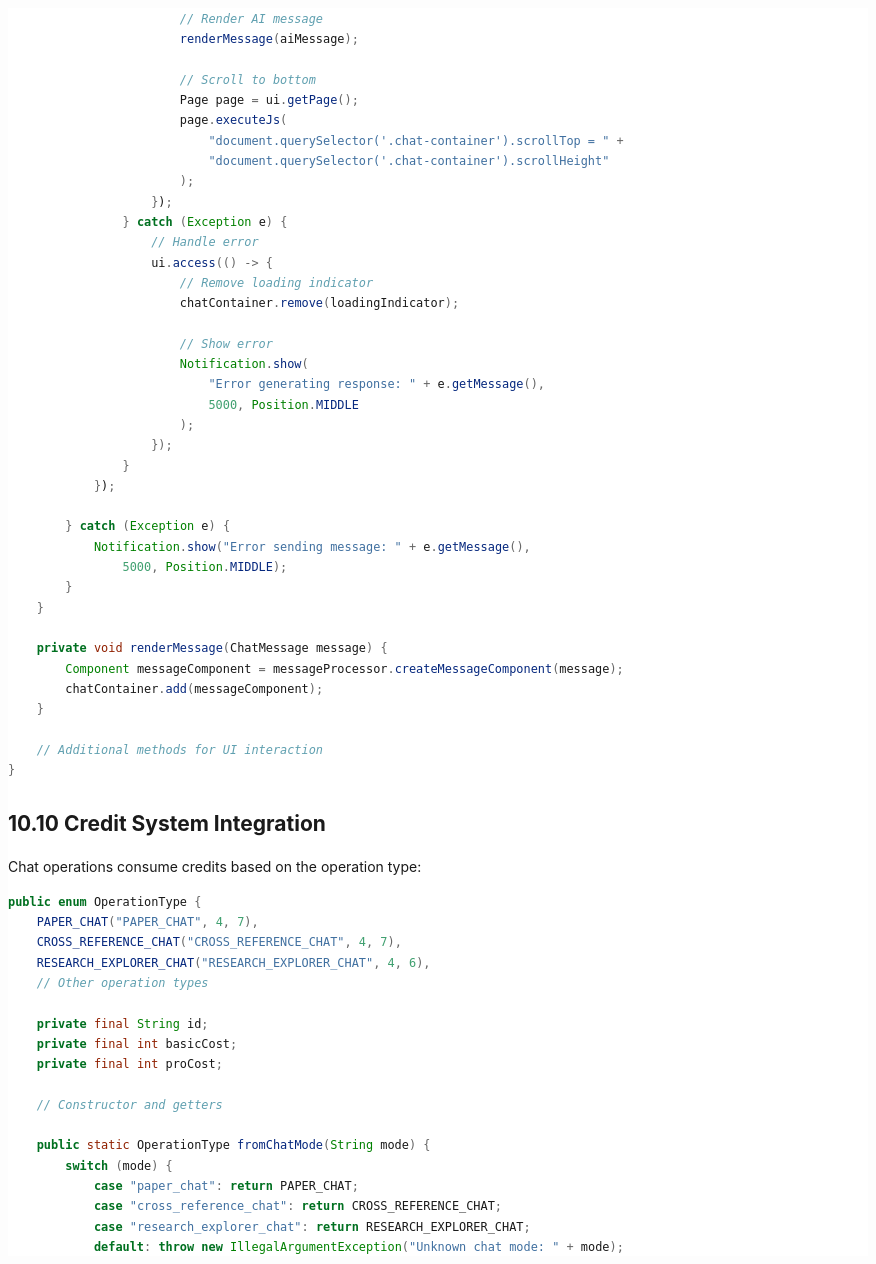 ```java
                        // Render AI message
                        renderMessage(aiMessage);
                        
                        // Scroll to bottom
                        Page page = ui.getPage();
                        page.executeJs(
                            "document.querySelector('.chat-container').scrollTop = " +
                            "document.querySelector('.chat-container').scrollHeight"
                        );
                    });
                } catch (Exception e) {
                    // Handle error
                    ui.access(() -> {
                        // Remove loading indicator
                        chatContainer.remove(loadingIndicator);
                        
                        // Show error
                        Notification.show(
                            "Error generating response: " + e.getMessage(), 
                            5000, Position.MIDDLE
                        );
                    });
                }
            });
            
        } catch (Exception e) {
            Notification.show("Error sending message: " + e.getMessage(), 
                5000, Position.MIDDLE);
        }
    }
    
    private void renderMessage(ChatMessage message) {
        Component messageComponent = messageProcessor.createMessageComponent(message);
        chatContainer.add(messageComponent);
    }
    
    // Additional methods for UI interaction
}
```

## 10.10 Credit System Integration

Chat operations consume credits based on the operation type:

```java
public enum OperationType {
    PAPER_CHAT("PAPER_CHAT", 4, 7),
    CROSS_REFERENCE_CHAT("CROSS_REFERENCE_CHAT", 4, 7),
    RESEARCH_EXPLORER_CHAT("RESEARCH_EXPLORER_CHAT", 4, 6),
    // Other operation types
    
    private final String id;
    private final int basicCost;
    private final int proCost;
    
    // Constructor and getters
    
    public static OperationType fromChatMode(String mode) {
        switch (mode) {
            case "paper_chat": return PAPER_CHAT;
            case "cross_reference_chat": return CROSS_REFERENCE_CHAT;
            case "research_explorer_chat": return RESEARCH_EXPLORER_CHAT;
            default: throw new IllegalArgumentException("Unknown chat mode: " + mode);
```